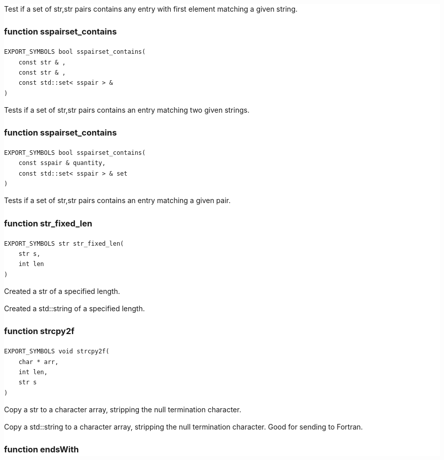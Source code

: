 Test if a set of str,str pairs contains any entry with first element matching a given string. 

### function sspairset_contains

```
EXPORT_SYMBOLS bool sspairset_contains(
    const str & ,
    const str & ,
    const std::set< sspair > & 
)
```

Tests if a set of str,str pairs contains an entry matching two given strings. 

### function sspairset_contains

```
EXPORT_SYMBOLS bool sspairset_contains(
    const sspair & quantity,
    const std::set< sspair > & set
)
```

Tests if a set of str,str pairs contains an entry matching a given pair. 

### function str_fixed_len

```
EXPORT_SYMBOLS str str_fixed_len(
    str s,
    int len
)
```

Created a str of a specified length. 

Created a std::string of a specified length. 


### function strcpy2f

```
EXPORT_SYMBOLS void strcpy2f(
    char * arr,
    int len,
    str s
)
```

Copy a str to a character array, stripping the null termination character. 

Copy a std::string to a character array, stripping the null termination character. Good for sending to Fortran. 


### function endsWith
